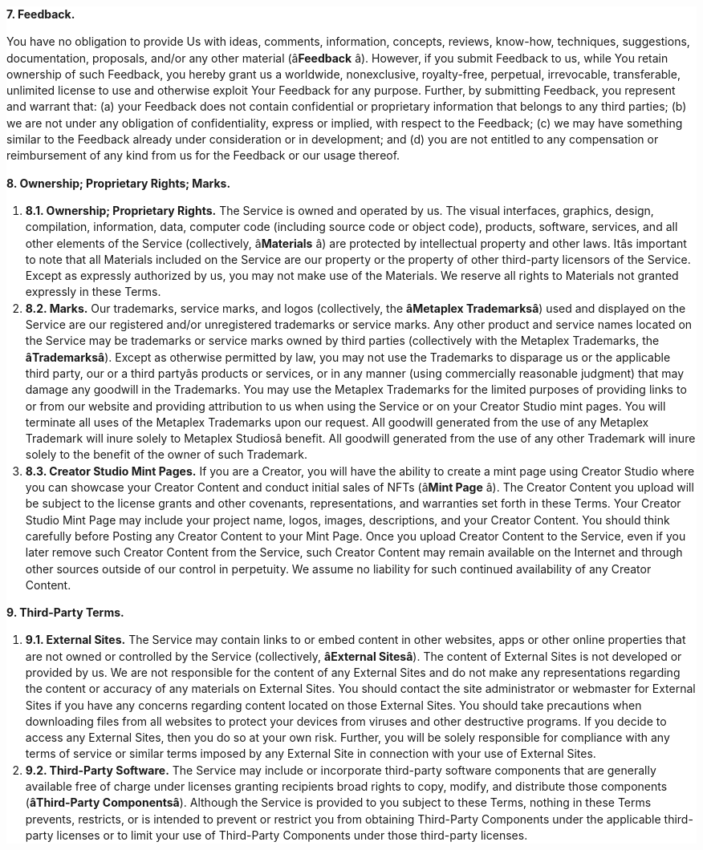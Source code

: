 **7\. Feedback.**

You have no obligation to provide Us with ideas, comments, information,
concepts, reviews, know-how, techniques, suggestions, documentation,
proposals, and/or any other material (â**Feedback** â). However, if you
submit Feedback to us, while You retain ownership of such Feedback, you hereby
grant us a worldwide, nonexclusive, royalty-free, perpetual, irrevocable,
transferable, unlimited license to use and otherwise exploit Your Feedback for
any purpose. Further, by submitting Feedback, you represent and warrant that:
(a) your Feedback does not contain confidential or proprietary information
that belongs to any third parties; (b) we are not under any obligation of
confidentiality, express or implied, with respect to the Feedback; (c) we may
have something similar to the Feedback already under consideration or in
development; and (d) you are not entitled to any compensation or reimbursement
of any kind from us for the Feedback or our usage thereof.

**8\. Ownership; Proprietary Rights; Marks.**

  1. **8.1. Ownership; Proprietary Rights.**  The Service is owned and operated by us. The visual interfaces, graphics, design, compilation, information, data, computer code (including source code or object code), products, software, services, and all other elements of the Service (collectively, â**Materials** â) are protected by intellectual property and other laws. Itâs important to note that all Materials included on the Service are our property or the property of other third-party licensors of the Service. Except as expressly authorized by us, you may not make use of the Materials. We reserve all rights to Materials not granted expressly in these Terms.
  2. **8.2. Marks.**  Our trademarks, service marks, and logos (collectively, the **âMetaplex Trademarksâ**) used and displayed on the Service are our registered and/or unregistered trademarks or service marks. Any other product and service names located on the Service may be trademarks or service marks owned by third parties (collectively with the Metaplex Trademarks, the **âTrademarksâ**). Except as otherwise permitted by law, you may not use the Trademarks to disparage us or the applicable third party, our or a third partyâs products or services, or in any manner (using commercially reasonable judgment) that may damage any goodwill in the Trademarks. You may use the Metaplex Trademarks for the limited purposes of providing links to or from our website and providing attribution to us when using the Service or on your Creator Studio mint pages. You will terminate all uses of the Metaplex Trademarks upon our request. All goodwill generated from the use of any Metaplex Trademark will inure solely to Metaplex Studiosâ benefit. All goodwill generated from the use of any other Trademark will inure solely to the benefit of the owner of such Trademark.
  3. **8.3. Creator Studio Mint Pages.**  If you are a Creator, you will have the ability to create a mint page using Creator Studio where you can showcase your Creator Content and conduct initial sales of NFTs (â**Mint Page** â). The Creator Content you upload will be subject to the license grants and other covenants, representations, and warranties set forth in these Terms. Your Creator Studio Mint Page may include your project name, logos, images, descriptions, and your Creator Content. You should think carefully before Posting any Creator Content to your Mint Page. Once you upload Creator Content to the Service, even if you later remove such Creator Content from the Service, such Creator Content may remain available on the Internet and through other sources outside of our control in perpetuity. We assume no liability for such continued availability of any Creator Content.

**9\. Third-Party Terms.**

  1. **9.1. External Sites.**  The Service may contain links to or embed content in other websites, apps or other online properties that are not owned or controlled by the Service (collectively, **âExternal Sitesâ**). The content of External Sites is not developed or provided by us. We are not responsible for the content of any External Sites and do not make any representations regarding the content or accuracy of any materials on External Sites. You should contact the site administrator or webmaster for External Sites if you have any concerns regarding content located on those External Sites. You should take precautions when downloading files from all websites to protect your devices from viruses and other destructive programs. If you decide to access any External Sites, then you do so at your own risk. Further, you will be solely responsible for compliance with any terms of service or similar terms imposed by any External Site in connection with your use of External Sites.
  2. **9.2. Third-Party Software.**  The Service may include or incorporate third-party software components that are generally available free of charge under licenses granting recipients broad rights to copy, modify, and distribute those components (**âThird-Party Componentsâ**). Although the Service is provided to you subject to these Terms, nothing in these Terms prevents, restricts, or is intended to prevent or restrict you from obtaining Third-Party Components under the applicable third-party licenses or to limit your use of Third-Party Components under those third-party licenses.
